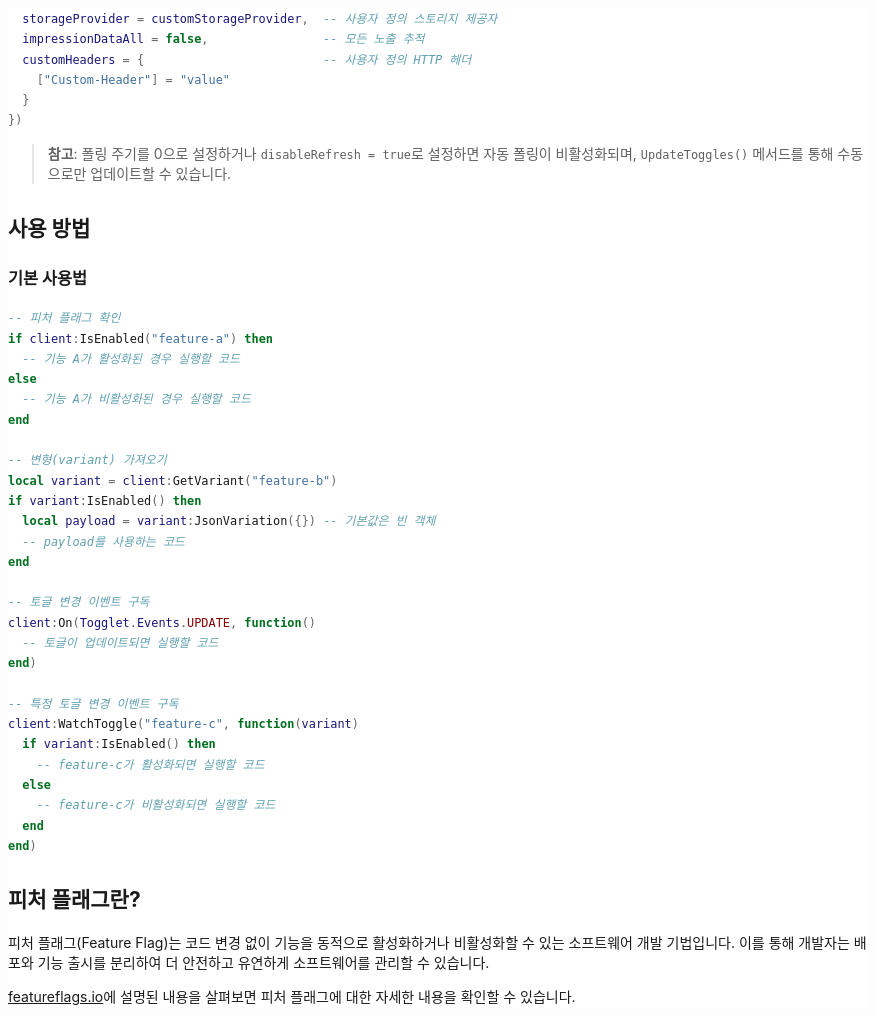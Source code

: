 ```lua
  storageProvider = customStorageProvider,  -- 사용자 정의 스토리지 제공자
  impressionDataAll = false,                -- 모든 노출 추적
  customHeaders = {                         -- 사용자 정의 HTTP 헤더
    ["Custom-Header"] = "value"
  }
})
```

> **참고**: 폴링 주기를 0으로 설정하거나 `disableRefresh = true`로 설정하면 자동 폴링이 비활성화되며, `UpdateToggles()` 메서드를 통해 수동으로만 업데이트할 수 있습니다.

## 사용 방법

### 기본 사용법

```lua
-- 피처 플래그 확인
if client:IsEnabled("feature-a") then
  -- 기능 A가 활성화된 경우 실행할 코드
else
  -- 기능 A가 비활성화된 경우 실행할 코드
end

-- 변형(variant) 가져오기
local variant = client:GetVariant("feature-b")
if variant:IsEnabled() then
  local payload = variant:JsonVariation({}) -- 기본값은 빈 객체
  -- payload를 사용하는 코드
end

-- 토글 변경 이벤트 구독
client:On(Togglet.Events.UPDATE, function()
  -- 토글이 업데이트되면 실행할 코드
end)

-- 특정 토글 변경 이벤트 구독
client:WatchToggle("feature-c", function(variant)
  if variant:IsEnabled() then
    -- feature-c가 활성화되면 실행할 코드
  else
    -- feature-c가 비활성화되면 실행할 코드
  end
end)
```

## 피처 플래그란?

피처 플래그(Feature Flag)는 코드 변경 없이 기능을 동적으로 활성화하거나 비활성화할 수 있는 소프트웨어 개발 기법입니다. 이를 통해 개발자는 배포와 기능 출시를 분리하여 더 안전하고 유연하게 소프트웨어를 관리할 수 있습니다.

[featureflags.io](https://featureflags.io/)에 설명된 내용을 살펴보면 피처 플래그에 대한 자세한 내용을 확인할 수 있습니다.
